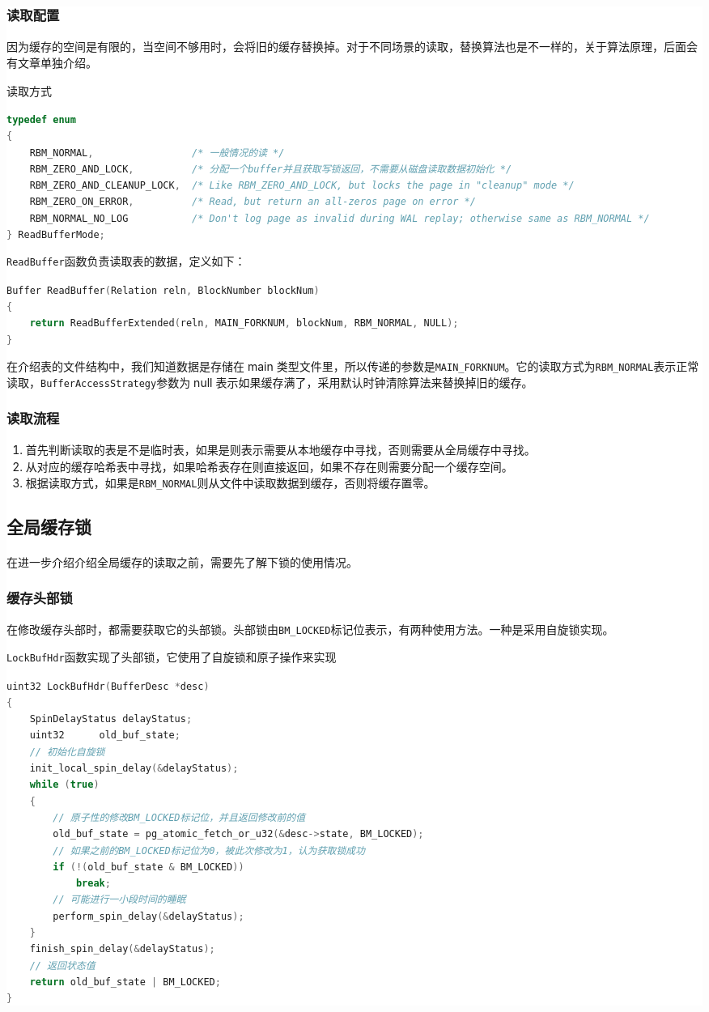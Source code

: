 ### 读取配置

因为缓存的空间是有限的，当空间不够用时，会将旧的缓存替换掉。对于不同场景的读取，替换算法也是不一样的，关于算法原理，后面会有文章单独介绍。

读取方式

```c
typedef enum
{
	RBM_NORMAL,					/* 一般情况的读 */
	RBM_ZERO_AND_LOCK,			/* 分配一个buffer并且获取写锁返回，不需要从磁盘读取数据初始化 */
	RBM_ZERO_AND_CLEANUP_LOCK,	/* Like RBM_ZERO_AND_LOCK, but locks the page in "cleanup" mode */
	RBM_ZERO_ON_ERROR,			/* Read, but return an all-zeros page on error */
	RBM_NORMAL_NO_LOG			/* Don't log page as invalid during WAL replay; otherwise same as RBM_NORMAL */
} ReadBufferMode;
```

`ReadBuffer`函数负责读取表的数据，定义如下：

```c
Buffer ReadBuffer(Relation reln, BlockNumber blockNum)
{
	return ReadBufferExtended(reln, MAIN_FORKNUM, blockNum, RBM_NORMAL, NULL);
}
```

在介绍表的文件结构中，我们知道数据是存储在 main 类型文件里，所以传递的参数是`MAIN_FORKNUM`。它的读取方式为`RBM_NORMAL`表示正常读取，`BufferAccessStrategy`参数为 null 表示如果缓存满了，采用默认时钟清除算法来替换掉旧的缓存。

### 读取流程

1. 首先判断读取的表是不是临时表，如果是则表示需要从本地缓存中寻找，否则需要从全局缓存中寻找。
2. 从对应的缓存哈希表中寻找，如果哈希表存在则直接返回，如果不存在则需要分配一个缓存空间。
3. 根据读取方式，如果是`RBM_NORMAL`则从文件中读取数据到缓存，否则将缓存置零。



## 全局缓存锁

在进一步介绍介绍全局缓存的读取之前，需要先了解下锁的使用情况。

### 缓存头部锁

在修改缓存头部时，都需要获取它的头部锁。头部锁由`BM_LOCKED`标记位表示，有两种使用方法。一种是采用自旋锁实现。

`LockBufHdr`函数实现了头部锁，它使用了自旋锁和原子操作来实现

```c
uint32 LockBufHdr(BufferDesc *desc)
{
	SpinDelayStatus delayStatus;
	uint32		old_buf_state;
    // 初始化自旋锁
	init_local_spin_delay(&delayStatus);
	while (true)
	{
		// 原子性的修改BM_LOCKED标记位，并且返回修改前的值
		old_buf_state = pg_atomic_fetch_or_u32(&desc->state, BM_LOCKED);
		// 如果之前的BM_LOCKED标记位为0，被此次修改为1，认为获取锁成功
		if (!(old_buf_state & BM_LOCKED))
			break;
        // 可能进行一小段时间的睡眠
		perform_spin_delay(&delayStatus);
	}
	finish_spin_delay(&delayStatus);
    // 返回状态值
	return old_buf_state | BM_LOCKED;
}
```